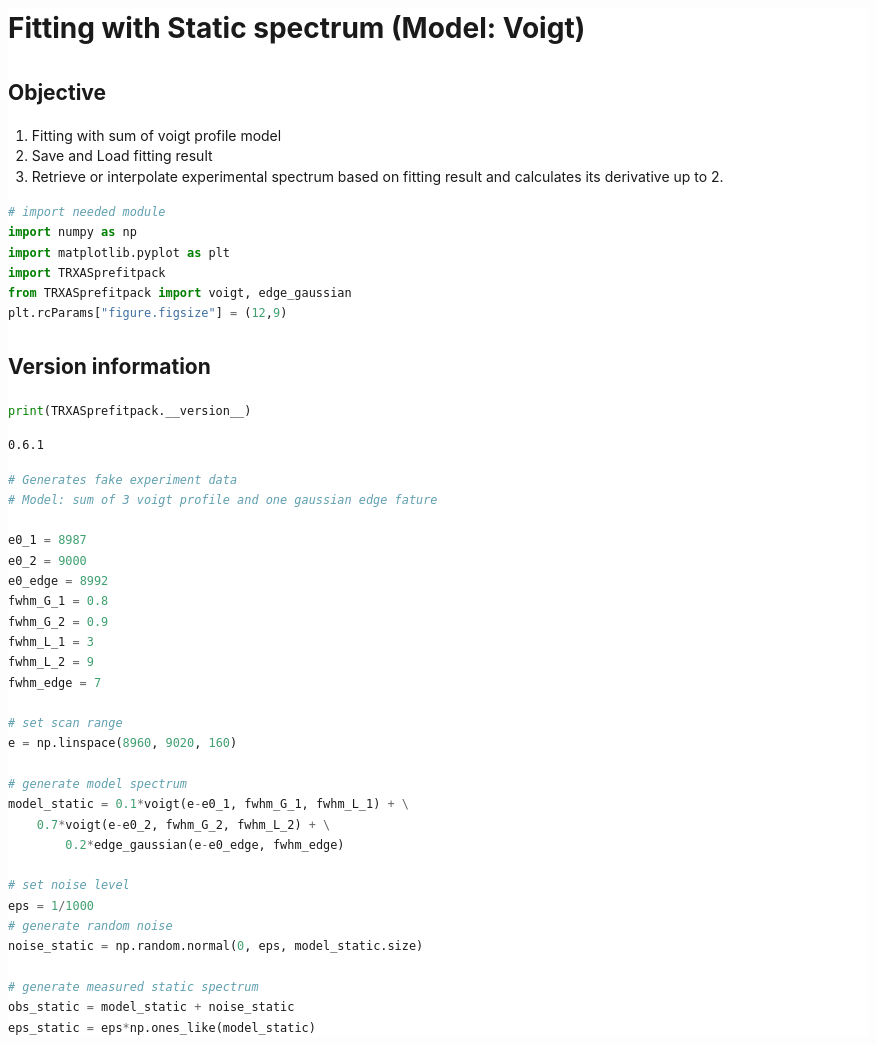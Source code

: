 # Fitting with Static spectrum (Model: Voigt)
## Objective
1. Fitting with sum of voigt profile model
2. Save and Load fitting result
3. Retrieve or interpolate experimental spectrum based on fitting result and calculates its derivative up to 2.


```python
# import needed module
import numpy as np
import matplotlib.pyplot as plt
import TRXASprefitpack
from TRXASprefitpack import voigt, edge_gaussian
plt.rcParams["figure.figsize"] = (12,9)
```

## Version information


```python
print(TRXASprefitpack.__version__)
```

    0.6.1



```python
# Generates fake experiment data
# Model: sum of 3 voigt profile and one gaussian edge fature

e0_1 = 8987
e0_2 = 9000
e0_edge = 8992
fwhm_G_1 = 0.8
fwhm_G_2 = 0.9
fwhm_L_1 = 3
fwhm_L_2 = 9
fwhm_edge = 7

# set scan range
e = np.linspace(8960, 9020, 160)

# generate model spectrum
model_static = 0.1*voigt(e-e0_1, fwhm_G_1, fwhm_L_1) + \
    0.7*voigt(e-e0_2, fwhm_G_2, fwhm_L_2) + \
        0.2*edge_gaussian(e-e0_edge, fwhm_edge)

# set noise level
eps = 1/1000
# generate random noise
noise_static = np.random.normal(0, eps, model_static.size)

# generate measured static spectrum
obs_static = model_static + noise_static
eps_static = eps*np.ones_like(model_static)
```
